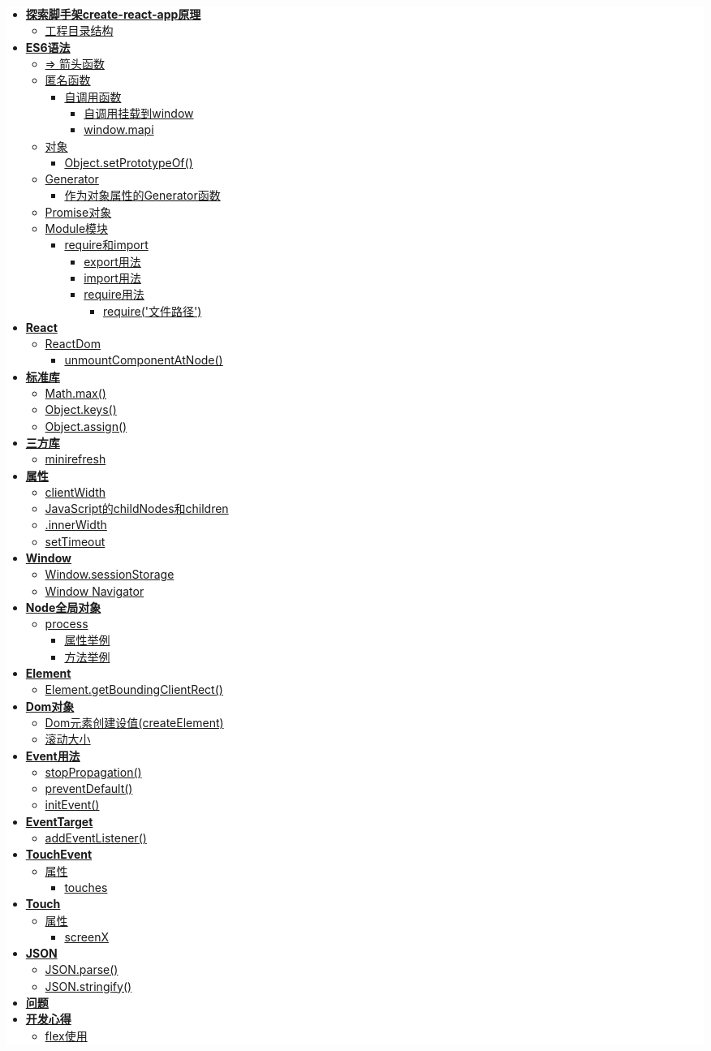 > <h1 id=""></h1>
- [**探索脚手架create-react-app原理**](https://juejin.cn/post/6844903604583661582)
	- [工程目录结构](#工程目录结构)
- [**ES6语法**](#ES6语法)
	- [=> 箭头函数](#箭头函数)
	- [匿名函数](#匿名函数)
		- [自调用函数](#自调用函数)
			- [自调用挂载到window](#自调用挂载到window)
			- [window.mapi](#window.mapi)
	- [对象](#对象)
		- [Object.setPrototypeOf()](#Object.setPrototypeOf())
	- [Generator](#Generator)
		- [作为对象属性的Generator函数](#作为对象属性的Generator函数)
	- [Promise对象](#Promise对象)
	- [Module模块](#Module模块)
		- [require和import](#require和import)
			- [export用法](#export用法)
			- [import用法](#import用法)
			- [require用法](#require用法)
				- [require('文件路径')](#require文件路径)
- [**React**](#React)
	- [ReactDom](#ReactDom)
		- [unmountComponentAtNode()](#unmountComponentAtNode())  
- [**标准库**](#标准库)
	- [Math.max()](#Mathmax)
	- [Object.keys()](#Objectkeys)
	- [Object.assign()](#Object.assign) 
- [**三方库**](#三方库)
	- [minirefresh](#minirefresh)
- [**属性**](#属性)
	- [clientWidth](#clientWidth)
	- [JavaScript的childNodes和children](#JavaScript的childNodes和children)
	- [.innerWidth](#innerWidth)
	- [setTimeout](#setTimeout)
- [**Window**](#Window)
	- [Window.sessionStorage](#sessionStorage)
	- [Window Navigator](#WindowNavigator)
- [**Node全局对象**](#Node全局对象)
	- [process](#process)
		- [属性举例](#属性举例)
		- [方法举例](#方法举例)
- [**Element**](#Element)
	- [Element.getBoundingClientRect()](#getBoundingClientRect)
- [**Dom对象**](#Dom对象)
	- [Dom元素创建设值(createElement)](#Dom元素创建设值)
	- [滚动大小](#滚动大小)
- [**Event用法**](#Event用法)
	- [stopPropagation()](#stopPropagation())
	- [preventDefault()](#preventDefault())
	- [initEvent()](#initEvent())
- [**EventTarget**](#EventTarget) 
	- [addEventListener()](#addEventListener)
- [**TouchEvent**](#TouchEvent) 
	- [属性](#属性)
		- [touches](#touches)  
- [**Touch**](#Touch) 
	- [属性](#属性) 
		- [screenX](#screenX)
- [**JSON**](#JSON)
	- [JSON.parse()](#JSON.parse())
	- [JSON.stringify()](#JSON.stringify())
- [**问题**](#问题)
- [**开发心得**](#开发心得)
	- [flex使用](#flex心得)